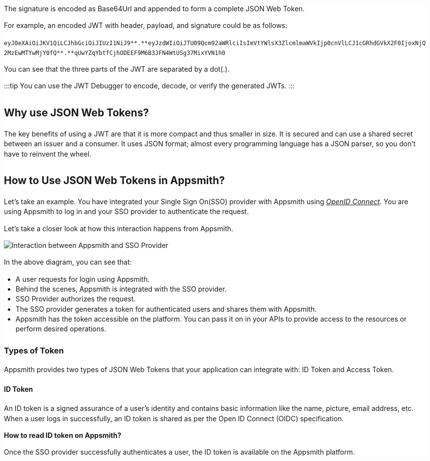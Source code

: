 The signature is encoded as Base64Url and appended to form a complete JSON Web Token.

For example, an encoded JWT with header, payload, and signature could be as follows:

```
eyJ0eXAiOiJKV1QiLCJhbGciOiJIUzI1NiJ9**.**eyJzdWIiOiJTU09Qcm92aWRlciIsImVtYWlsX3ZlcmlmaWVkIjp0cnVlLCJ1cGRhdGVkX2F0IjoxNjQ2MzEwMTYwMjY0fQ**.**qUwYZqYbtfCjhODEEF9M6B3JFN4WtUSg37MixYVN1h0
```

You can see that the three parts of the JWT are separated by a dot(.).

:::tip
You can use the JWT Debugger to encode, decode, or verify the generated JWTs.
:::

## Why use JSON Web Tokens?

The key benefits of using a JWT are that it is more compact and thus smaller in size. It is secured and can use a shared secret between an issuer and a consumer. It uses JSON format; almost every programming language has a JSON parser, so you don’t have to reinvent the wheel.

## How to Use JSON Web Tokens in Appsmith?

Let’s take an example. You have integrated your Single Sign On(SSO) provider with Appsmith using [_OpenID Connect_](openid-connect-oidc/). You are using Appsmith to log in and your SSO provider to authenticate the request.

Let’s take a closer look at how this interaction happens from Appsmith.

![Interaction between Appsmith and SSO Provider](</img/Appsmith-SSO-Provider-JWT_Integration.png>)

In the above diagram, you can see that:

* A user requests for login using Appsmith.
* Behind the scenes, Appsmith is integrated with the SSO provider.
* SSO Provider authorizes the request.
* The SSO provider generates a token for authenticated users and shares them with Appsmith.
* Appsmith has the token accessible on the platform. You can pass it on in your APIs to provide access to the resources or perform desired operations.

### Types of Token

Appsmith provides two types of JSON Web Tokens that your application can integrate with: ID Token and Access Token.

#### ID Token

An ID token is a signed assurance of a user’s identity and contains basic information like the name, picture, email address, etc. When a user logs in successfully, an ID token is shared as per the Open ID Connect (OIDC) specification.

**How to read ID token on Appsmith?**

Once the SSO provider successfully authenticates a user, the ID token is available on the Appsmith platform.
